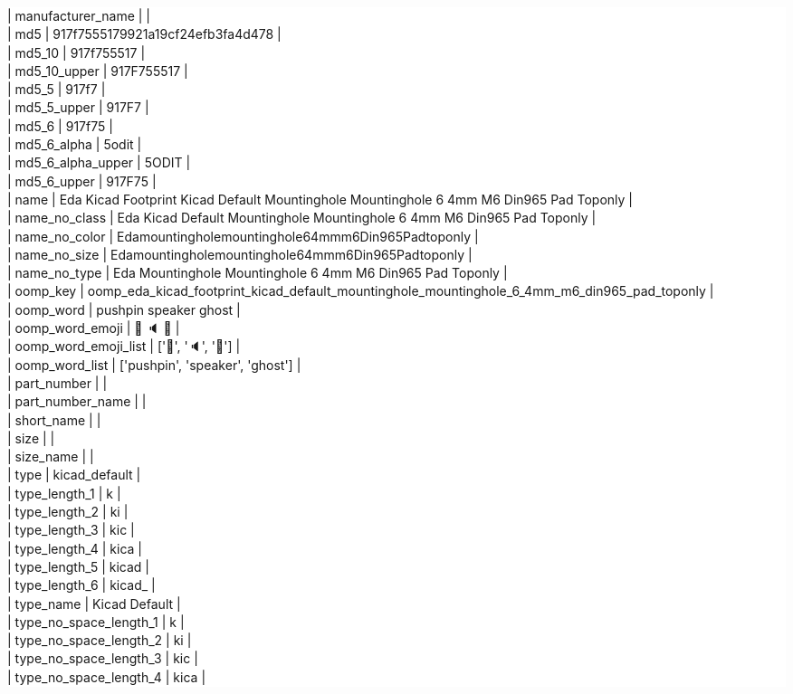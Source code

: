 | manufacturer_name |  |  
| md5 | 917f7555179921a19cf24efb3fa4d478 |  
| md5_10 | 917f755517 |  
| md5_10_upper | 917F755517 |  
| md5_5 | 917f7 |  
| md5_5_upper | 917F7 |  
| md5_6 | 917f75 |  
| md5_6_alpha | 5odit |  
| md5_6_alpha_upper | 5ODIT |  
| md5_6_upper | 917F75 |  
| name | Eda Kicad Footprint Kicad Default Mountinghole Mountinghole 6 4mm M6 Din965 Pad Toponly |  
| name_no_class | Eda Kicad Default Mountinghole Mountinghole 6 4mm M6 Din965 Pad Toponly |  
| name_no_color | Edamountingholemountinghole64mmm6Din965Padtoponly |  
| name_no_size | Edamountingholemountinghole64mmm6Din965Padtoponly |  
| name_no_type | Eda Mountinghole Mountinghole 6 4mm M6 Din965 Pad Toponly |  
| oomp_key | oomp_eda_kicad_footprint_kicad_default_mountinghole_mountinghole_6_4mm_m6_din965_pad_toponly |  
| oomp_word | pushpin speaker ghost |  
| oomp_word_emoji | :pushpin: :speaker: :ghost: |  
| oomp_word_emoji_list | [':pushpin:', ':speaker:', ':ghost:'] |  
| oomp_word_list | ['pushpin', 'speaker', 'ghost'] |  
| part_number |  |  
| part_number_name |  |  
| short_name |  |  
| size |  |  
| size_name |  |  
| type | kicad_default |  
| type_length_1 | k |  
| type_length_2 | ki |  
| type_length_3 | kic |  
| type_length_4 | kica |  
| type_length_5 | kicad |  
| type_length_6 | kicad_ |  
| type_name | Kicad Default |  
| type_no_space_length_1 | k |  
| type_no_space_length_2 | ki |  
| type_no_space_length_3 | kic |  
| type_no_space_length_4 | kica |  